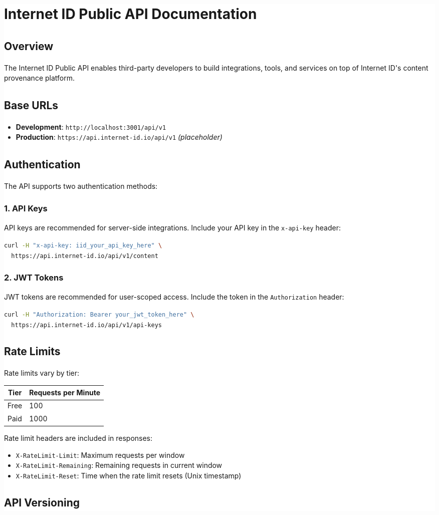 # Internet ID Public API Documentation

## Overview

The Internet ID Public API enables third-party developers to build integrations, tools, and services on top of Internet ID's content provenance platform.

## Base URLs

- **Development**: `http://localhost:3001/api/v1`
- **Production**: `https://api.internet-id.io/api/v1` _(placeholder)_

## Authentication

The API supports two authentication methods:

### 1. API Keys

API keys are recommended for server-side integrations. Include your API key in the `x-api-key` header:

```bash
curl -H "x-api-key: iid_your_api_key_here" \
  https://api.internet-id.io/api/v1/content
```

### 2. JWT Tokens

JWT tokens are recommended for user-scoped access. Include the token in the `Authorization` header:

```bash
curl -H "Authorization: Bearer your_jwt_token_here" \
  https://api.internet-id.io/api/v1/api-keys
```

## Rate Limits

Rate limits vary by tier:

| Tier | Requests per Minute |
| ---- | ------------------- |
| Free | 100                 |
| Paid | 1000                |

Rate limit headers are included in responses:

- `X-RateLimit-Limit`: Maximum requests per window
- `X-RateLimit-Remaining`: Remaining requests in current window
- `X-RateLimit-Reset`: Time when the rate limit resets (Unix timestamp)

## API Versioning

